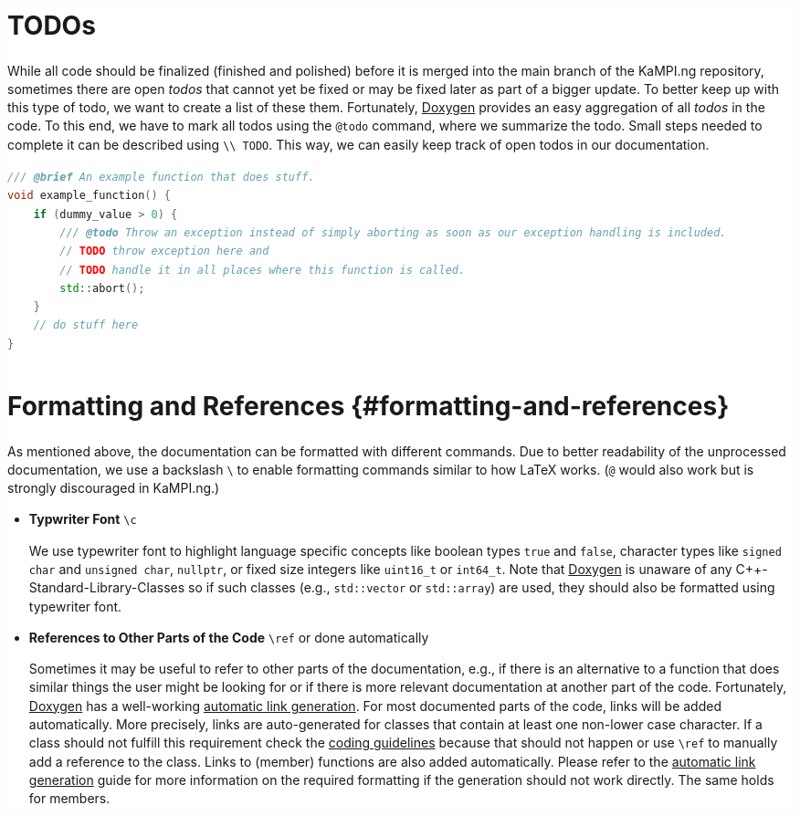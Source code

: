
# TODOs
While all code should be finalized (finished and polished) before it is merged into the main branch of the KaMPI.ng repository, sometimes there are open *todos* that cannot yet be fixed or may be fixed later as part of a bigger update.
To better keep up with this type of todo, we want to create a list of these them.
Fortunately, [Doxygen] provides an easy aggregation of all *todos* in the code.
To this end, we have to mark all todos using the `@todo` command, where we summarize the todo. Small steps needed to complete it can be described using `\\ TODO`.
This way, we can easily keep track of open todos in our documentation.

```cpp
/// @brief An example function that does stuff.
void example_function() {
    if (dummy_value > 0) {
        /// @todo Throw an exception instead of simply aborting as soon as our exception handling is included.
        // TODO throw exception here and
        // TODO handle it in all places where this function is called.
        std::abort();
    }
    // do stuff here
}

```

# Formatting and References {#formatting-and-references}

As mentioned above, the documentation can be formatted with different commands.
Due to better readability of the unprocessed documentation, we use a backslash `\` to enable formatting commands similar to how LaTeX works.
(`@` would also work but is strongly discouraged in KaMPI.ng.)

- **Typwriter Font** `\c`

  We use typewriter font to highlight language specific concepts like boolean types `true` and `false`, character types like `signed char` and `unsigned char`, `nullptr`, or fixed size integers like `uint16_t` or `int64_t`.
  Note that [Doxygen] is unaware of any C++-Standard-Library-Classes so if such classes (e.g., `std::vector` or `std::array`) are used, they should also be formatted using typewriter font.
- **References to Other Parts of the Code** `\ref` or done automatically

  Sometimes it may be useful to refer to other parts of the documentation, e.g., if there is an alternative to a function that does similar things the user might be looking for or if there is more relevant documentation at another part of the code.
  Fortunately, [Doxygen] has a well-working [automatic link generation].
  For most documented parts of the code, links will be added automatically.
  More precisely, links are auto-generated for classes that contain at least one non-lower case character.
  If a class should not fulfill this requirement  check the [coding guidelines] because that should not happen or use `\ref` to manually add a reference to the class.
  Links to (member) functions are also added automatically.
  Please refer to the [automatic link generation] guide for more information on the required formatting if the generation should not work directly.
  The same holds for members.


[Doxygen]: https://www.doxygen.nl/
[automatic link generation]: https://www.doxygen.nl/manual/autolink.html#linkfunc
[coding guidelines]: coding-guidelines.md
[dblp]: https://dblp.uni-trier.de/
[group]: https://www.doxygen.nl/manual/grouping.html
[literature.bib]: literature.bib
[main.dox]: main.dox